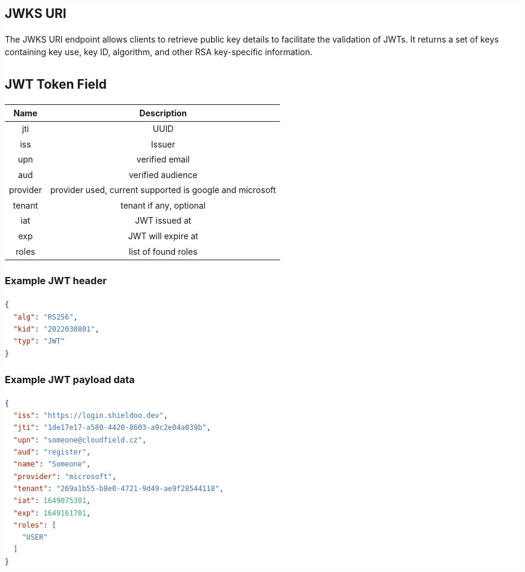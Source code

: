 ## JWKS URI

The JWKS URI endpoint allows clients to retrieve public key details to facilitate the validation of JWTs. It returns a set of keys containing key use, key ID, algorithm, and other RSA key-specific information.

## JWT Token Field

|   Name   |                       Description                        
|:--------:|:--------------------------------------------------------:|
|   jti    |                           UUID                           | 
|   iss    |                          Issuer                          | 
|   upn    |                      verified email                      | 
|   aud    |                    verified audience                     | 
| provider | provider used, current supported is google and microsoft | 
|  tenant  |                 tenant if any, optional                  | 
|   iat    |                      JWT issued at                       | 
|   exp    |                    JWT will expire at                    | 
|  roles   |                   list of found roles                    | 

### Example JWT header

```json
{
  "alg": "RS256",
  "kid": "2022030801",
  "typ": "JWT"
}
```

### Example JWT payload data

```json
{
  "iss": "https://login.shieldoo.dev",
  "jti": "1de17e17-a580-4420-8603-a9c2e04a039b",
  "upn": "someone@cloudfield.cz",
  "aud": "register",
  "name": "Someone",
  "provider": "microsoft",
  "tenant": "269a1b55-b8e0-4721-9d49-ae9f28544118",
  "iat": 1649075301,
  "exp": 1649161701,
  "roles": [
    "USER"
  ]
}
```
